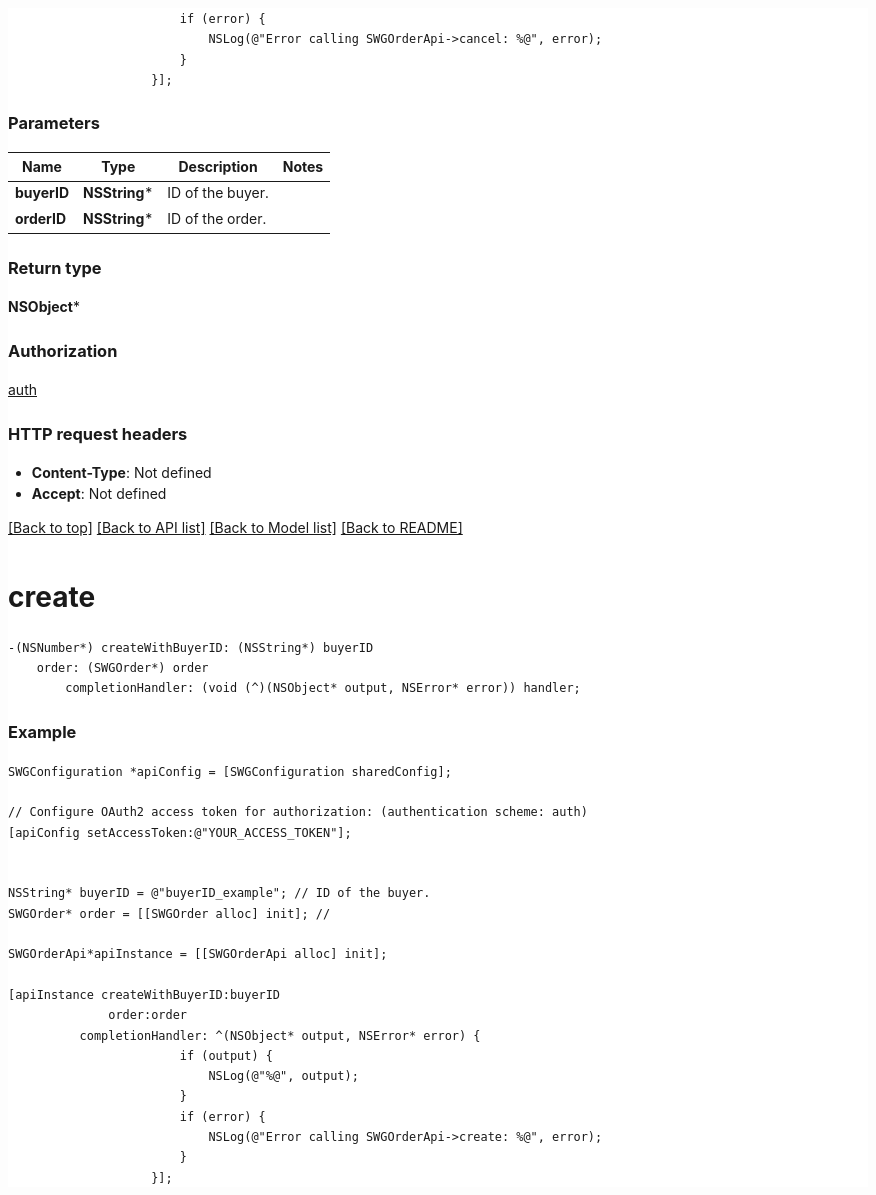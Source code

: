 ```objc
                        if (error) {
                            NSLog(@"Error calling SWGOrderApi->cancel: %@", error);
                        }
                    }];
```

### Parameters

Name | Type | Description  | Notes
------------- | ------------- | ------------- | -------------
 **buyerID** | **NSString***| ID of the buyer. | 
 **orderID** | **NSString***| ID of the order. | 

### Return type

**NSObject***

### Authorization

[auth](../README.md#auth)

### HTTP request headers

 - **Content-Type**: Not defined
 - **Accept**: Not defined

[[Back to top]](#) [[Back to API list]](../README.md#documentation-for-api-endpoints) [[Back to Model list]](../README.md#documentation-for-models) [[Back to README]](../README.md)

# **create**
```objc
-(NSNumber*) createWithBuyerID: (NSString*) buyerID
    order: (SWGOrder*) order
        completionHandler: (void (^)(NSObject* output, NSError* error)) handler;
```



### Example 
```objc
SWGConfiguration *apiConfig = [SWGConfiguration sharedConfig];

// Configure OAuth2 access token for authorization: (authentication scheme: auth)
[apiConfig setAccessToken:@"YOUR_ACCESS_TOKEN"];


NSString* buyerID = @"buyerID_example"; // ID of the buyer.
SWGOrder* order = [[SWGOrder alloc] init]; // 

SWGOrderApi*apiInstance = [[SWGOrderApi alloc] init];

[apiInstance createWithBuyerID:buyerID
              order:order
          completionHandler: ^(NSObject* output, NSError* error) {
                        if (output) {
                            NSLog(@"%@", output);
                        }
                        if (error) {
                            NSLog(@"Error calling SWGOrderApi->create: %@", error);
                        }
                    }];
```
